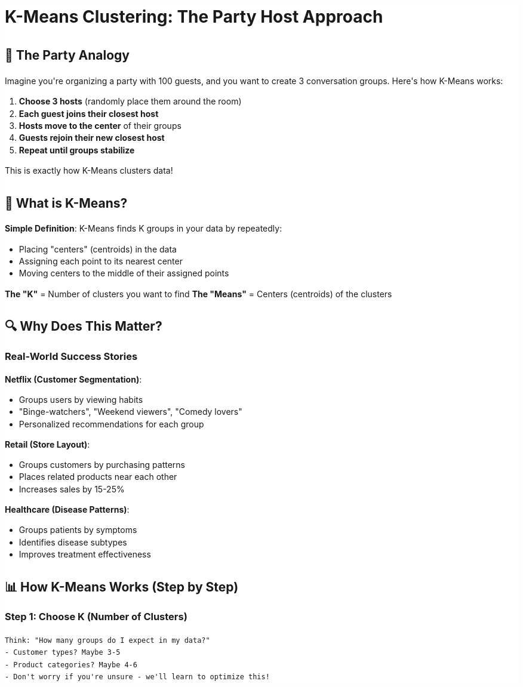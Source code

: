 # K-Means Clustering: The Party Host Approach

## 🎉 The Party Analogy

Imagine you're organizing a party with 100 guests, and you want to create 3 conversation groups. Here's how K-Means works:

1. **Choose 3 hosts** (randomly place them around the room)
2. **Each guest joins their closest host** 
3. **Hosts move to the center** of their groups
4. **Guests rejoin their new closest host**
5. **Repeat until groups stabilize**

This is exactly how K-Means clusters data!

## 🧠 What is K-Means?

**Simple Definition**: K-Means finds K groups in your data by repeatedly:
- Placing "centers" (centroids) in the data
- Assigning each point to its nearest center
- Moving centers to the middle of their assigned points

**The "K"** = Number of clusters you want to find
**The "Means"** = Centers (centroids) of the clusters

## 🔍 Why Does This Matter?

### Real-World Success Stories

**Netflix (Customer Segmentation)**:
- Groups users by viewing habits
- "Binge-watchers", "Weekend viewers", "Comedy lovers"
- Personalized recommendations for each group

**Retail (Store Layout)**:
- Groups customers by purchasing patterns
- Places related products near each other
- Increases sales by 15-25%

**Healthcare (Disease Patterns)**:
- Groups patients by symptoms
- Identifies disease subtypes
- Improves treatment effectiveness

## 📊 How K-Means Works (Step by Step)

### Step 1: Choose K (Number of Clusters)
```
Think: "How many groups do I expect in my data?"
- Customer types? Maybe 3-5
- Product categories? Maybe 4-6
- Don't worry if you're unsure - we'll learn to optimize this!
```
